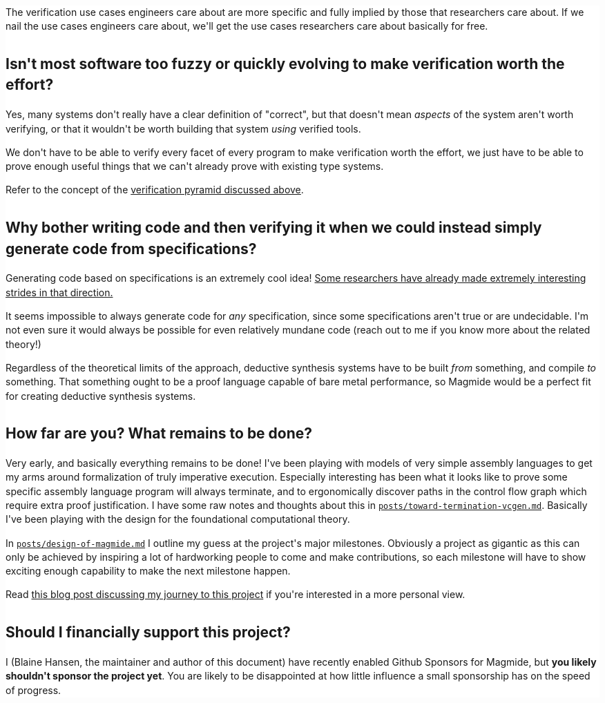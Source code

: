 The verification use cases engineers care about are more specific and fully implied by those that researchers care about. If we nail the use cases engineers care about, we'll get the use cases researchers care about basically for free.

## Isn't most software too fuzzy or quickly evolving to make verification worth the effort?

Yes, many systems don't really have a clear definition of "correct", but that doesn't mean *aspects* of the system aren't worth verifying, or that it wouldn't be worth building that system *using* verified tools.

We don't have to be able to verify every facet of every program to make verification worth the effort, we just have to be able to prove enough useful things that we can't already prove with existing type systems.

Refer to the concept of the [verification pyramid discussed above](https://github.com/magmide/magmide#fully-reusable).

## Why bother writing code and then verifying it when we could instead simply generate code from specifications?

Generating code based on specifications is an extremely cool idea! [Some researchers have already made extremely interesting strides in that direction.](https://plv.csail.mit.edu/fiat/)

It seems impossible to always generate code for *any* specification, since some specifications aren't true or are undecidable. I'm not even sure it would always be possible for even relatively mundane code (reach out to me if you know more about the related theory!)

Regardless of the theoretical limits of the approach, deductive synthesis systems have to be built *from* something, and compile *to* something. That something ought to be a proof language capable of bare metal performance, so Magmide would be a perfect fit for creating deductive synthesis systems.

## How far are you? What remains to be done?

Very early, and basically everything remains to be done! I've been playing with models of very simple assembly languages to get my arms around formalization of truly imperative execution. Especially interesting has been what it looks like to prove some specific assembly language program will always terminate, and to ergonomically discover paths in the control flow graph which require extra proof justification. I have some raw notes and thoughts about this in [`posts/toward-termination-vcgen.md`](./posts/toward-termination-vcgen.md). Basically I've been playing with the design for the foundational computational theory.

In [`posts/design-of-magmide.md`](./posts/design-of-magmide.md) I outline my guess at the project's major milestones. Obviously a project as gigantic as this can only be achieved by inspiring a lot of hardworking people to come and make contributions, so each milestone will have to show exciting enough capability to make the next milestone happen.

Read [this blog post discussing my journey to this project](https://blainehansen.me/post/my-path-to-magmide/) if you're interested in a more personal view.

## Should I financially support this project?

I (Blaine Hansen, the maintainer and author of this document) have recently enabled Github Sponsors for Magmide, but **you likely shouldn't sponsor the project yet**. You are likely to be disappointed at how little influence a small sponsorship has on the speed of progress.
